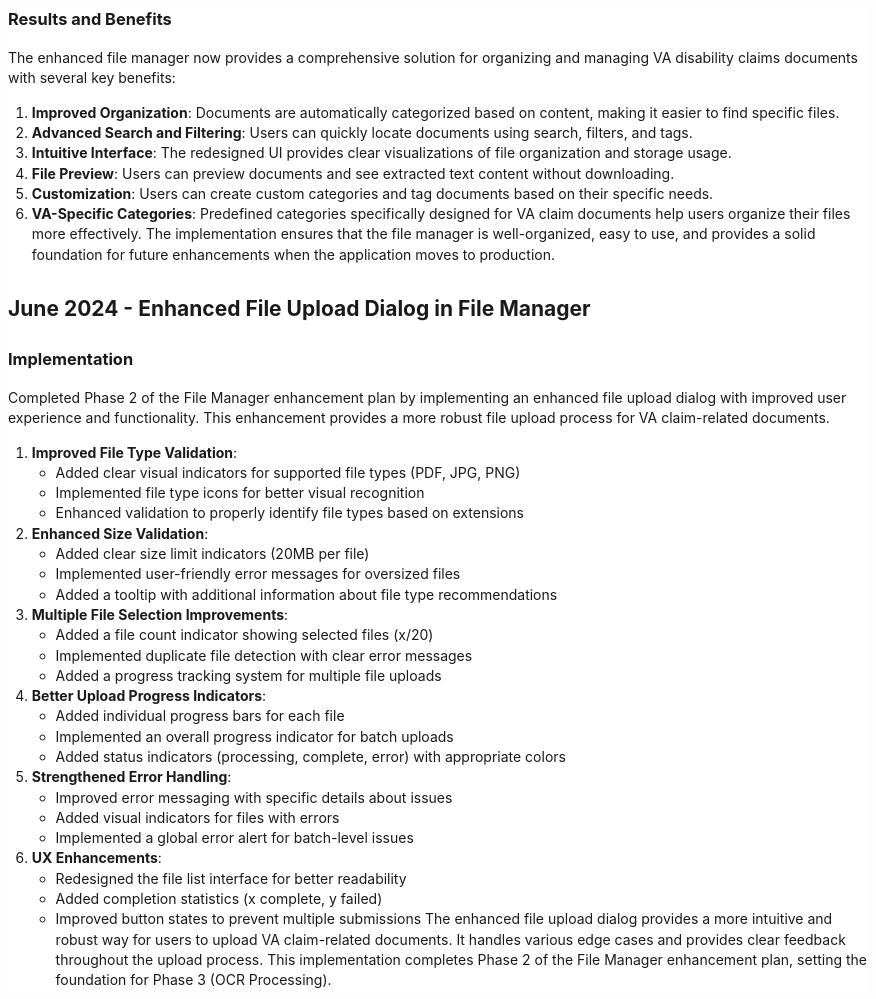 ### Results and Benefits

The enhanced file manager now provides a comprehensive solution for organizing and managing VA disability claims documents with several key benefits:

1. **Improved Organization**: Documents are automatically categorized based on content, making it easier to find specific files.
2. **Advanced Search and Filtering**: Users can quickly locate documents using search, filters, and tags.
3. **Intuitive Interface**: The redesigned UI provides clear visualizations of file organization and storage usage.
4. **File Preview**: Users can preview documents and see extracted text content without downloading.
5. **Customization**: Users can create custom categories and tag documents based on their specific needs.
6. **VA-Specific Categories**: Predefined categories specifically designed for VA claim documents help users organize their files more effectively.
   The implementation ensures that the file manager is well-organized, easy to use, and provides a solid foundation for future enhancements when the application moves to production.

## June 2024 - Enhanced File Upload Dialog in File Manager

### Implementation

Completed Phase 2 of the File Manager enhancement plan by implementing an enhanced file upload dialog with improved user experience and functionality. This enhancement provides a more robust file upload process for VA claim-related documents.

1. **Improved File Type Validation**:
   - Added clear visual indicators for supported file types (PDF, JPG, PNG)
   - Implemented file type icons for better visual recognition
   - Enhanced validation to properly identify file types based on extensions
2. **Enhanced Size Validation**:
   - Added clear size limit indicators (20MB per file)
   - Implemented user-friendly error messages for oversized files
   - Added a tooltip with additional information about file type recommendations
3. **Multiple File Selection Improvements**:
   - Added a file count indicator showing selected files (x/20)
   - Implemented duplicate file detection with clear error messages
   - Added a progress tracking system for multiple file uploads
4. **Better Upload Progress Indicators**:
   - Added individual progress bars for each file
   - Implemented an overall progress indicator for batch uploads
   - Added status indicators (processing, complete, error) with appropriate colors
5. **Strengthened Error Handling**:
   - Improved error messaging with specific details about issues
   - Added visual indicators for files with errors
   - Implemented a global error alert for batch-level issues
6. **UX Enhancements**:
   - Redesigned the file list interface for better readability
   - Added completion statistics (x complete, y failed)
   - Improved button states to prevent multiple submissions
     The enhanced file upload dialog provides a more intuitive and robust way for users to upload VA claim-related documents. It handles various edge cases and provides clear feedback throughout the upload process.
     This implementation completes Phase 2 of the File Manager enhancement plan, setting the foundation for Phase 3 (OCR Processing).
